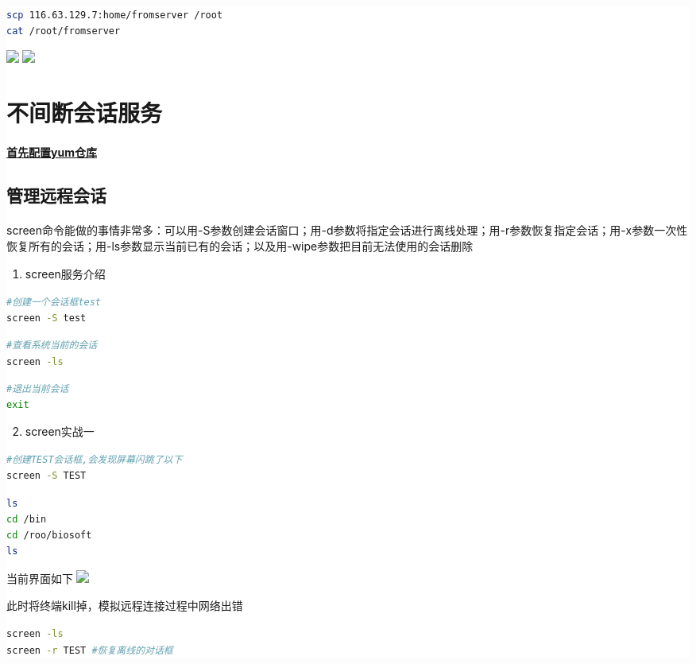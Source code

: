 ```bash
scp 116.63.129.7:home/fromserver /root
cat /root/fromserver
```

<img src="https://blog-image-host.oss-cn-shanghai.aliyuncs.com/gyqblog/scpservertohost.JPG"/>

<img src="https://blog-image-host.oss-cn-shanghai.aliyuncs.com/gyqblog/catfromserver.JPG"/>


# 不间断会话服务

**[首先配置yum仓库](https://www.linuxprobe.com/chapter-09.html#92)**

## 管理远程会话

screen命令能做的事情非常多：可以用-S参数创建会话窗口；用-d参数将指定会话进行离线处理；用-r参数恢复指定会话；用-x参数一次性恢复所有的会话；用-ls参数显示当前已有的会话；以及用-wipe参数把目前无法使用的会话删除

1. screen服务介绍

```bash
#创建一个会话框test
screen -S test
```

```bash
#查看系统当前的会话
screen -ls
```

```bash
#退出当前会话
exit
```

2. screen实战一

```bash
#创建TEST会话框,会发现屏幕闪跳了以下
screen -S TEST
```

```bash
ls
cd /bin
cd /roo/biosoft
ls
```
当前界面如下
<img src="https://blog-image-host.oss-cn-shanghai.aliyuncs.com/gyqblog/screenTEST1.JPG"/>

此时将终端kill掉，模拟远程连接过程中网络出错

```bash
screen -ls
screen -r TEST #恢复离线的对话框
```
